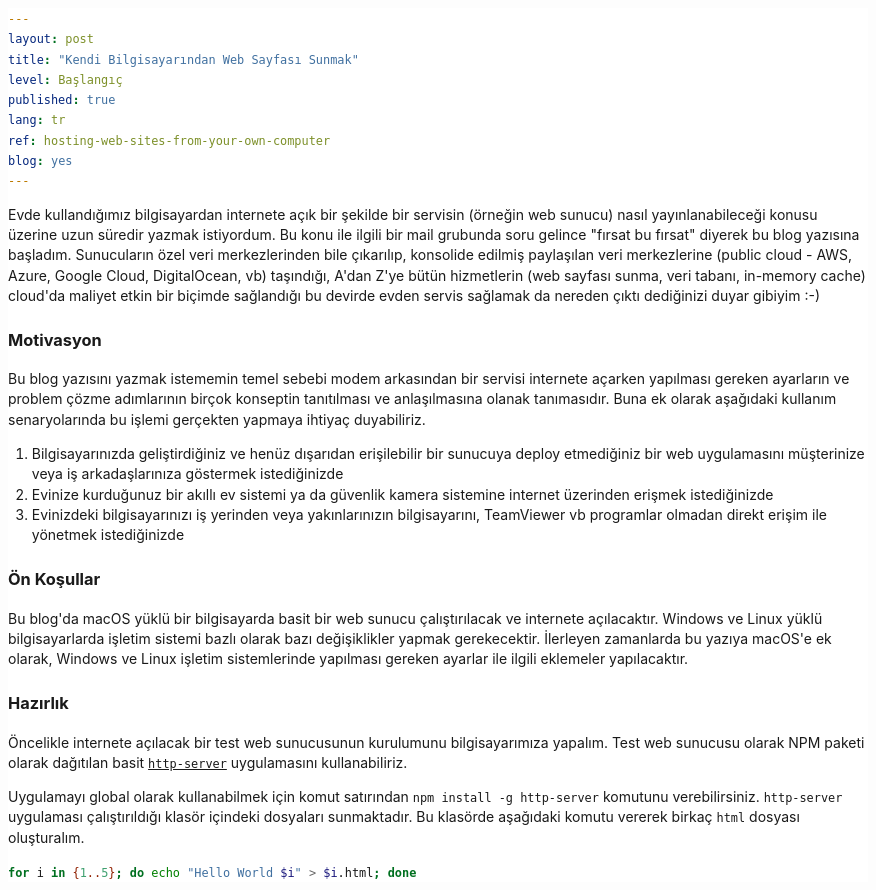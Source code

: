 ```yaml
---
layout: post
title: "Kendi Bilgisayarından Web Sayfası Sunmak"
level: Başlangıç
published: true
lang: tr
ref: hosting-web-sites-from-your-own-computer
blog: yes
---
```


Evde kullandığımız bilgisayardan internete açık bir şekilde bir servisin (örneğin web sunucu) nasıl yayınlanabileceği konusu üzerine uzun süredir yazmak istiyordum. Bu konu ile ilgili bir mail grubunda soru gelince "fırsat bu fırsat" diyerek bu blog yazısına başladım. Sunucuların özel veri merkezlerinden bile çıkarılıp, konsolide edilmiş paylaşılan veri merkezlerine (public cloud - AWS, Azure, Google Cloud, DigitalOcean, vb) taşındığı, A'dan Z'ye bütün hizmetlerin (web sayfası sunma, veri tabanı, in-memory cache) cloud'da maliyet etkin bir biçimde sağlandığı bu devirde evden servis sağlamak da nereden çıktı dediğinizi duyar gibiyim :-)

### Motivasyon

Bu blog yazısını yazmak istememin temel sebebi modem arkasından bir servisi internete açarken yapılması gereken ayarların ve problem çözme adımlarının birçok konseptin tanıtılması ve anlaşılmasına olanak tanımasıdır. Buna ek olarak aşağıdaki kullanım senaryolarında bu işlemi gerçekten yapmaya ihtiyaç duyabiliriz.

1. Bilgisayarınızda geliştirdiğiniz ve henüz dışarıdan erişilebilir bir sunucuya deploy etmediğiniz bir web uygulamasını müşterinize veya iş arkadaşlarınıza göstermek istediğinizde
2. Evinize kurduğunuz bir akıllı ev sistemi ya da güvenlik kamera sistemine internet üzerinden erişmek istediğinizde
3. Evinizdeki bilgisayarınızı iş yerinden veya yakınlarınızın bilgisayarını, TeamViewer vb programlar olmadan direkt erişim ile yönetmek istediğinizde

### Ön Koşullar

Bu blog'da macOS yüklü bir bilgisayarda basit bir web sunucu çalıştırılacak ve internete açılacaktır. Windows ve Linux yüklü bilgisayarlarda işletim sistemi bazlı olarak bazı değişiklikler yapmak gerekecektir. İlerleyen zamanlarda bu yazıya macOS'e ek olarak, Windows ve Linux işletim sistemlerinde yapılması gereken ayarlar ile ilgili eklemeler yapılacaktır.

### Hazırlık

Öncelikle internete açılacak bir test web sunucusunun kurulumunu bilgisayarımıza yapalım. Test web sunucusu olarak NPM paketi olarak dağıtılan basit [`http-server`](https://www.npmjs.com/package/http-server) uygulamasını kullanabiliriz.

Uygulamayı global olarak kullanabilmek için komut satırından `npm install -g http-server` komutunu verebilirsiniz. `http-server` uygulaması çalıştırıldığı klasör içindeki dosyaları sunmaktadır. Bu klasörde aşağıdaki komutu vererek birkaç `html` dosyası oluşturalım.

```bash
for i in {1..5}; do echo "Hello World $i" > $i.html; done
```
